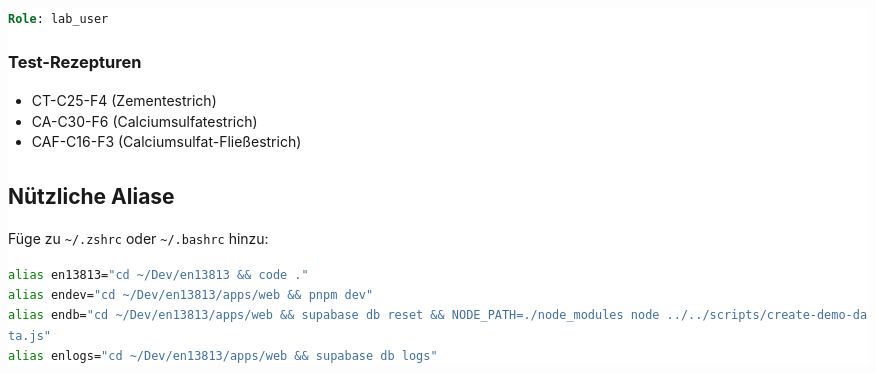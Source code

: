 ```sql
Role: lab_user
```

### Test-Rezepturen
- CT-C25-F4 (Zementestrich)
- CA-C30-F6 (Calciumsulfatestrich)
- CAF-C16-F3 (Calciumsulfat-Fließestrich)

## Nützliche Aliase

Füge zu `~/.zshrc` oder `~/.bashrc` hinzu:

```bash
alias en13813="cd ~/Dev/en13813 && code ."
alias endev="cd ~/Dev/en13813/apps/web && pnpm dev"
alias endb="cd ~/Dev/en13813/apps/web && supabase db reset && NODE_PATH=./node_modules node ../../scripts/create-demo-data.js"
alias enlogs="cd ~/Dev/en13813/apps/web && supabase db logs"
```